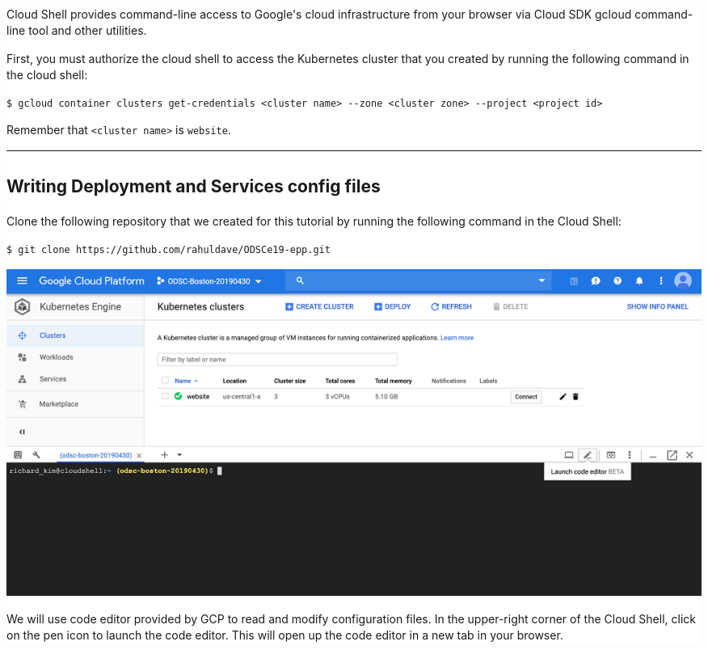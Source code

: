 Cloud Shell provides command-line access to Google's cloud infrastructure from your browser
via Cloud SDK gcloud command-line tool and other utilities.

First, you must authorize the cloud shell to access the Kubernetes cluster that you created by
running the following command in the cloud shell:

`$ gcloud container clusters get-credentials <cluster name> --zone <cluster zone> --project <project id>`

Remember that `<cluster name>` is `website`.

---

## Writing Deployment and Services config files

Clone the following repository that we created for this tutorial by running the following command in the Cloud Shell:

`$ git clone https://github.com/rahuldave/ODSCe19-epp.git`

<img src="./images/launch-code-editor.png" alt="Launch Code Editor" class="img" />

We will use code editor provided by GCP to read and modify configuration files. In the upper-right corner of the Cloud Shell, click on the pen icon to launch the code editor. This will open up the code editor in a new tab in your browser.
